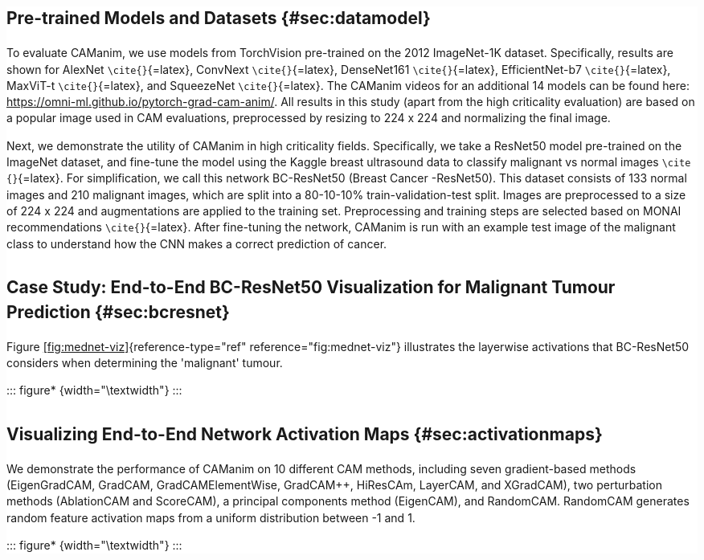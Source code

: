## Pre-trained Models and Datasets {#sec:datamodel}

To evaluate CAManim, we use models from TorchVision pre-trained on the
2012 ImageNet-1K dataset. Specifically, results are shown for AlexNet
`\cite{}`{=latex}, ConvNext `\cite{}`{=latex}, DenseNet161
`\cite{}`{=latex}, EfficientNet-b7 `\cite{}`{=latex}, MaxViT-t
`\cite{}`{=latex}, and SqueezeNet `\cite{}`{=latex}. The CAManim videos
for an additional 14 models can be found here:
<https://omni-ml.github.io/pytorch-grad-cam-anim/>. All results in this
study (apart from the high criticality evaluation) are based on a
popular image used in CAM evaluations, preprocessed by resizing to 224 x
224 and normalizing the final image.

Next, we demonstrate the utility of CAManim in high criticality fields.
Specifically, we take a ResNet50 model pre-trained on the ImageNet
dataset, and fine-tune the model using the Kaggle breast ultrasound data
to classify malignant vs normal images `\cite{}`{=latex}. For
simplification, we call this network BC-ResNet50 (Breast Cancer
-ResNet50). This dataset consists of 133 normal images and 210 malignant
images, which are split into a 80-10-10% train-validation-test split.
Images are preprocessed to a size of 224 x 224 and augmentations are
applied to the training set. Preprocessing and training steps are
selected based on MONAI recommendations `\cite{}`{=latex}. After
fine-tuning the network, CAManim is run with an example test image of
the malignant class to understand how the CNN makes a correct prediction
of cancer.

## Case Study: End-to-End BC-ResNet50 Visualization for Malignant Tumour Prediction {#sec:bcresnet}

Figure [\[fig:mednet-viz\]](#fig:mednet-viz){reference-type="ref"
reference="fig:mednet-viz"} illustrates the layerwise activations that
BC-ResNet50 considers when determining the 'malignant' tumour.

::: figure*
![image](figures/mednet-10percentile_final.pdf){width="\\textwidth"}
:::

## Visualizing End-to-End Network Activation Maps {#sec:activationmaps}

We demonstrate the performance of CAManim on 10 different CAM methods,
including seven gradient-based methods (EigenGradCAM, GradCAM,
GradCAMElementWise, GradCAM++, HiResCAm, LayerCAM, and XGradCAM), two
perturbation methods (AblationCAM and ScoreCAM), a principal components
method (EigenCAM), and RandomCAM. RandomCAM generates random feature
activation maps from a uniform distribution between -1 and 1.

::: figure*
![image](figures/bear_one-model-all-cams_final.pdf){width="\\textwidth"}
:::

